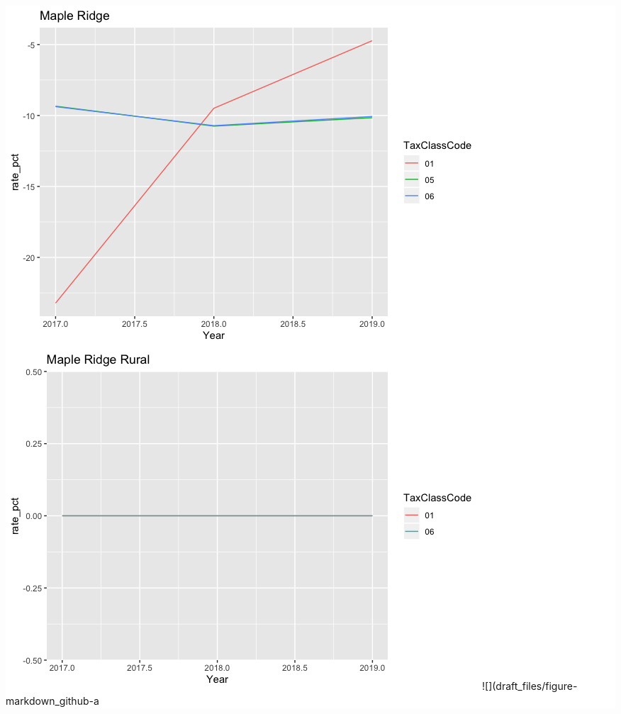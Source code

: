 ![](draft_files/figure-markdown_github-ascii_identifiers/unnamed-chunk-10-6.png)![](draft_files/figure-markdown_github-ascii_identifiers/unnamed-chunk-10-7.png)![](draft_files/figure-markdown_github-a